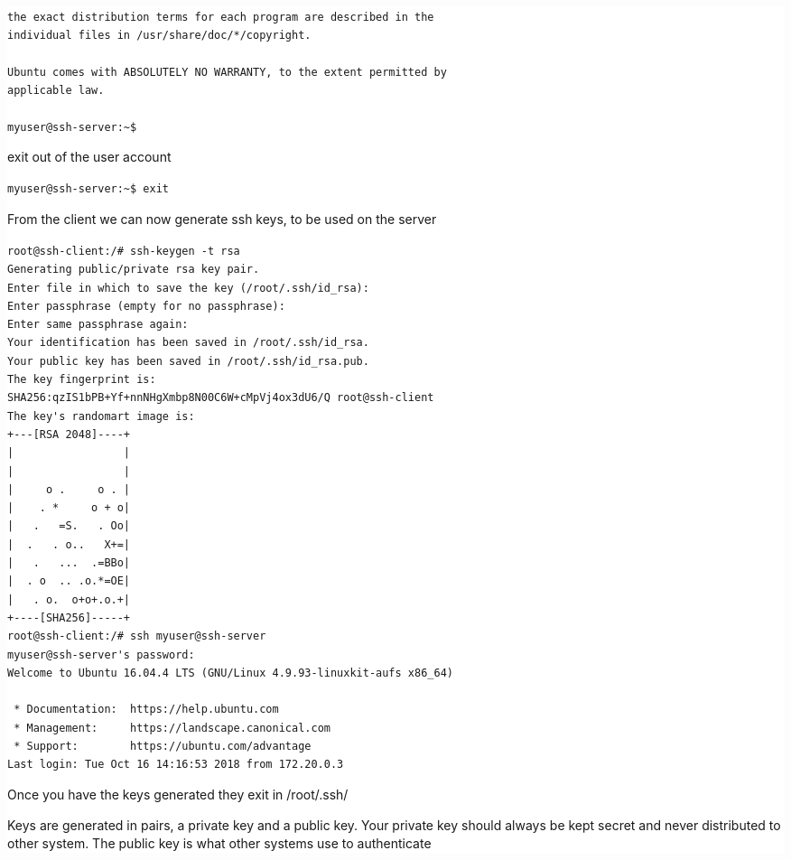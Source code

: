 ```
the exact distribution terms for each program are described in the
individual files in /usr/share/doc/*/copyright.

Ubuntu comes with ABSOLUTELY NO WARRANTY, to the extent permitted by
applicable law.

myuser@ssh-server:~$
```

exit out of the user account 

```
myuser@ssh-server:~$ exit
```

From the client we can now generate ssh keys, to be used on the server

```
root@ssh-client:/# ssh-keygen -t rsa
Generating public/private rsa key pair.
Enter file in which to save the key (/root/.ssh/id_rsa):
Enter passphrase (empty for no passphrase):
Enter same passphrase again:
Your identification has been saved in /root/.ssh/id_rsa.
Your public key has been saved in /root/.ssh/id_rsa.pub.
The key fingerprint is:
SHA256:qzIS1bPB+Yf+nnNHgXmbp8N00C6W+cMpVj4ox3dU6/Q root@ssh-client
The key's randomart image is:
+---[RSA 2048]----+
|                 |
|                 |
|     o .     o . |
|    . *     o + o|
|   .   =S.   . Oo|
|  .   . o..   X+=|
|   .   ...  .=BBo|
|  . o  .. .o.*=OE|
|   . o.  o+o+.o.+|
+----[SHA256]-----+
root@ssh-client:/# ssh myuser@ssh-server
myuser@ssh-server's password:
Welcome to Ubuntu 16.04.4 LTS (GNU/Linux 4.9.93-linuxkit-aufs x86_64)

 * Documentation:  https://help.ubuntu.com
 * Management:     https://landscape.canonical.com
 * Support:        https://ubuntu.com/advantage
Last login: Tue Oct 16 14:16:53 2018 from 172.20.0.3
```

Once you have the keys generated they exit in /root/.ssh/

Keys are generated in pairs, a private key and a public key. Your private key should always be kept secret and never distributed to other system. The public key is what other systems use to authenticate

